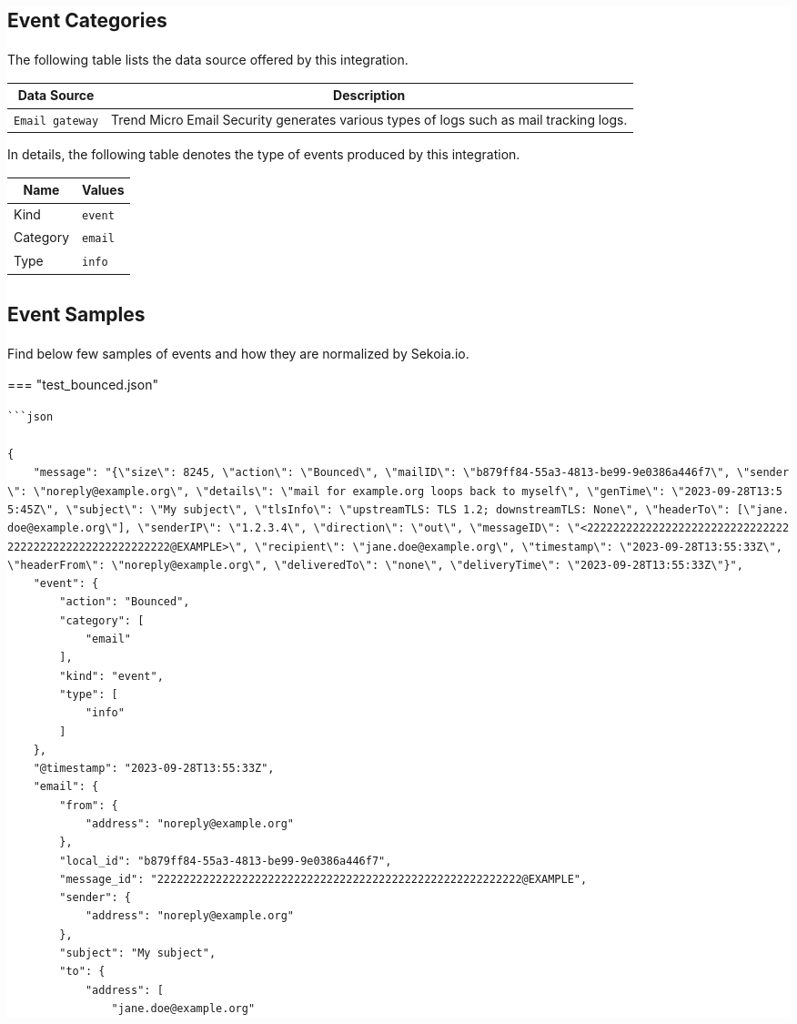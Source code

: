 
## Event Categories


The following table lists the data source offered by this integration.

| Data Source | Description                          |
| ----------- | ------------------------------------ |
| `Email gateway` | Trend Micro Email Security generates various types of logs such as mail tracking logs. |





In details, the following table denotes the type of events produced by this integration.

| Name | Values |
| ---- | ------ |
| Kind | `event` |
| Category | `email` |
| Type | `info` |




## Event Samples

Find below few samples of events and how they are normalized by Sekoia.io.


=== "test_bounced.json"

    ```json
	
    {
        "message": "{\"size\": 8245, \"action\": \"Bounced\", \"mailID\": \"b879ff84-55a3-4813-be99-9e0386a446f7\", \"sender\": \"noreply@example.org\", \"details\": \"mail for example.org loops back to myself\", \"genTime\": \"2023-09-28T13:55:45Z\", \"subject\": \"My subject\", \"tlsInfo\": \"upstreamTLS: TLS 1.2; downstreamTLS: None\", \"headerTo\": [\"jane.doe@example.org\"], \"senderIP\": \"1.2.3.4\", \"direction\": \"out\", \"messageID\": \"<22222222222222222222222222222222222222222222222222222222@EXAMPLE>\", \"recipient\": \"jane.doe@example.org\", \"timestamp\": \"2023-09-28T13:55:33Z\", \"headerFrom\": \"noreply@example.org\", \"deliveredTo\": \"none\", \"deliveryTime\": \"2023-09-28T13:55:33Z\"}",
        "event": {
            "action": "Bounced",
            "category": [
                "email"
            ],
            "kind": "event",
            "type": [
                "info"
            ]
        },
        "@timestamp": "2023-09-28T13:55:33Z",
        "email": {
            "from": {
                "address": "noreply@example.org"
            },
            "local_id": "b879ff84-55a3-4813-be99-9e0386a446f7",
            "message_id": "22222222222222222222222222222222222222222222222222222222@EXAMPLE",
            "sender": {
                "address": "noreply@example.org"
            },
            "subject": "My subject",
            "to": {
                "address": [
                    "jane.doe@example.org"